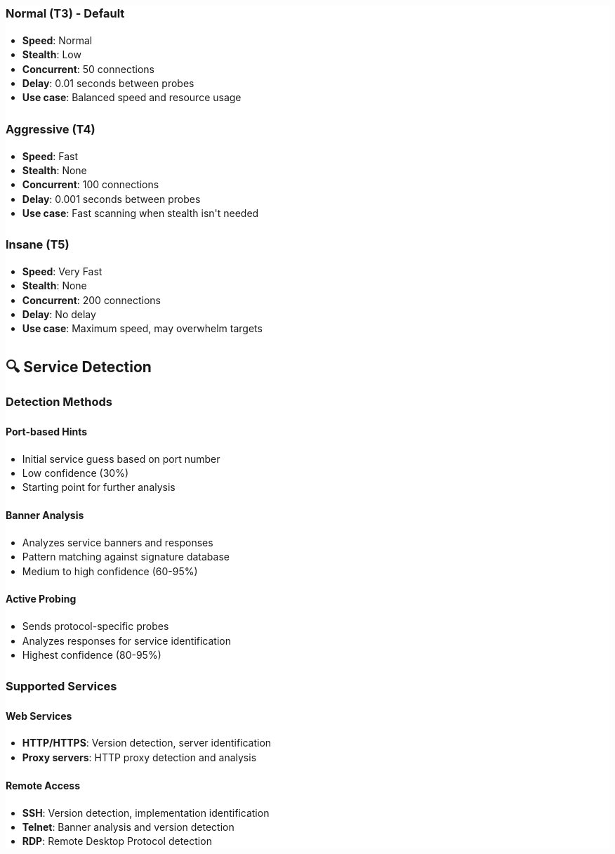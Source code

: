 ### Normal (T3) - Default
- **Speed**: Normal
- **Stealth**: Low
- **Concurrent**: 50 connections
- **Delay**: 0.01 seconds between probes
- **Use case**: Balanced speed and resource usage

### Aggressive (T4)
- **Speed**: Fast
- **Stealth**: None
- **Concurrent**: 100 connections
- **Delay**: 0.001 seconds between probes
- **Use case**: Fast scanning when stealth isn't needed

### Insane (T5)
- **Speed**: Very Fast
- **Stealth**: None
- **Concurrent**: 200 connections
- **Delay**: No delay
- **Use case**: Maximum speed, may overwhelm targets

## 🔍 Service Detection

### Detection Methods

#### Port-based Hints
- Initial service guess based on port number
- Low confidence (30%)
- Starting point for further analysis

#### Banner Analysis
- Analyzes service banners and responses
- Pattern matching against signature database
- Medium to high confidence (60-95%)

#### Active Probing
- Sends protocol-specific probes
- Analyzes responses for service identification
- Highest confidence (80-95%)

### Supported Services

#### Web Services
- **HTTP/HTTPS**: Version detection, server identification
- **Proxy servers**: HTTP proxy detection and analysis

#### Remote Access
- **SSH**: Version detection, implementation identification
- **Telnet**: Banner analysis and version detection
- **RDP**: Remote Desktop Protocol detection

